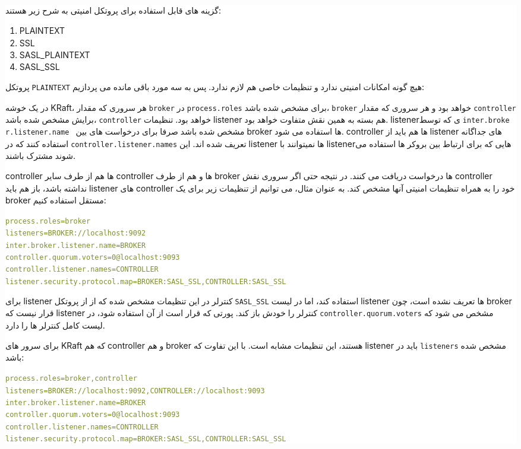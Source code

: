 گزینه های قابل استفاده برای پروتکل امنیتی به شرح زیر هستند:

1. PLAINTEXT
2. SSL
3. SASL_PLAINTEXT
4. SASL_SSL

پروتکل `PLAINTEXT` هیچ گونه امکانات امنیتی ندارد و تنظیمات خاصی هم لازم ندارد.
 پس به سه مورد باقی مانده می پردازیم:




در یک خوشه KRaft، هر سروری که مقدار `broker` در `process.roles` برای مشخص شده باشد، `broker` خواهد بود
و هر سروری که مقدار `controller` برایش مشخص شده باشد، `controller` خواهد بود.
تنظیمات listener هم بسته به همین نقش متفاوت خواهد بود. listenerی که توسط `inter.broker.listener.name ` مشخص شده باشد
صرفا برای درخواست های بین broker ها استفاده می شود.
controller ها هم باید از listener های جداگانه استفاده کنند که در `controller.listener.names` تعریف شده اند.
این listener ها نمیتوانند با listenerهایی که برای ارتباط بین بروکر ها استفاده می شوند مشترک باشند.

controller ها هم از طرف سایر controller ها و هم از طرف broker ها درخواست دریافت می کنند.
در نتیجه حتی اگر سروری نقش controller نداشته باشد، باز هم باید listener های controller خود را به همراه تنظیمات امنیتی آنها مشخص کند.
به عنوان مثال، می توانیم از تنظیمات زیر برای یک broker مستقل استفاده کنیم:

<div dir = "ltr">

```yaml
process.roles=broker
listeners=BROKER://localhost:9092
inter.broker.listener.name=BROKER
controller.quorum.voters=0@localhost:9093
controller.listener.names=CONTROLLER
listener.security.protocol.map=BROKER:SASL_SSL,CONTROLLER:SASL_SSL
```

</div>

برای listener کنترلر در این تنظیمات مشخص شده که از از پروتکل `SASL_SSL` استفاده کند،
اما در لیست listener ها تعریف نشده است، چون broker قرار نیست که listener کنترلر را خودش باز کند.
پورتی که قرار است از آن استفاده شود، در `controller.quorum.voters` مشخص می شود که لیست کامل کنترلر ها را دارد.

برای سرور های KRaft که هم controller و هم broker هستند، این تنظیمات مشابه است.
با این تفاوت که listener باید در `listeners` مشخص شده باشد:

<div dir = "ltr">

```yaml
process.roles=broker,controller
listeners=BROKER://localhost:9092,CONTROLLER://localhost:9093
inter.broker.listener.name=BROKER
controller.quorum.voters=0@localhost:9093
controller.listener.names=CONTROLLER
listener.security.protocol.map=BROKER:SASL_SSL,CONTROLLER:SASL_SSL
```
</div>
